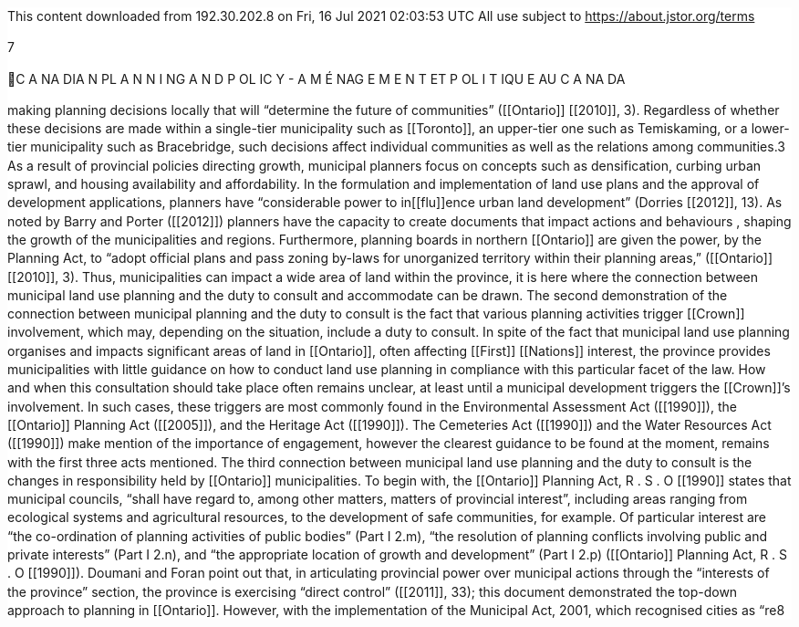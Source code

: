 This content downloaded from
192.30.202.8 on Fri, 16 Jul 2021 02:03:53 UTC
All use subject to https://about.jstor.org/terms

7

C A NA DIA N PL A N N I NG A N D P OL IC Y - A M É NAG E M E N T ET P OL I T IQU E AU C A NA DA

making planning decisions locally that will “determine the future of communities”
([[Ontario]] [[2010]], 3). Regardless of whether these decisions are made within a single-tier
municipality such as [[Toronto]], an upper-tier one such as Temiskaming, or a lower-tier
municipality such as Bracebridge, such decisions affect individual communities as
well as the relations among communities.3 As a result of provincial policies directing
growth, municipal planners focus on concepts such as densification, curbing urban
sprawl, and housing availability and affordability. In the formulation and implementation of land use plans and the approval of development applications, planners have
“considerable power to in[[flu]]ence urban land development” (Dorries [[2012]], 13). As
noted by Barry and Porter ([[2012]]) planners have the capacity to create documents that
impact actions and behaviours , shaping the growth of the municipalities and regions.
Furthermore, planning boards in northern [[Ontario]] are given the power, by the Planning Act, to “adopt official plans and pass zoning by-laws for unorganized territory
within their planning areas,” ([[Ontario]] [[2010]], 3). Thus, municipalities can impact a wide
area of land within the province, it is here where the connection between municipal
land use planning and the duty to consult and accommodate can be drawn.
The second demonstration of the connection between municipal planning and
the duty to consult is the fact that various planning activities trigger [[Crown]] involvement, which may, depending on the situation, include a duty to consult. In spite of the
fact that municipal land use planning organises and impacts significant areas of land
in [[Ontario]], often affecting [[First]] [[Nations]] interest, the province provides municipalities
with little guidance on how to conduct land use planning in compliance with this
particular facet of the law. How and when this consultation should take place often
remains unclear, at least until a municipal development triggers the [[Crown]]’s involvement. In such cases, these triggers are most commonly found in the Environmental
Assessment Act ([[1990]]), the [[Ontario]] Planning Act ([[2005]]), and the Heritage Act ([[1990]]).
The Cemeteries Act ([[1990]]) and the Water Resources Act ([[1990]]) make mention of the
importance of engagement, however the clearest guidance to be found at the moment, remains with the first three acts mentioned.
The third connection between municipal land use planning and the duty to consult is the changes in responsibility held by [[Ontario]] municipalities. To begin with, the
[[Ontario]] Planning Act, R . S . O [[1990]] states that municipal councils, “shall have regard
to, among other matters, matters of provincial interest”, including areas ranging from
ecological systems and agricultural resources, to the development of safe communities, for example. Of particular interest are “the co-ordination of planning activities of
public bodies” (Part I 2.m), “the resolution of planning conflicts involving public and
private interests” (Part I 2.n), and “the appropriate location of growth and development” (Part I 2.p) ([[Ontario]] Planning Act, R . S . O [[1990]]). Doumani and Foran point out
that, in articulating provincial power over municipal actions through the “interests
of the province” section, the province is exercising “direct control” ([[2011]], 33); this
document demonstrated the top-down approach to planning in [[Ontario]]. However,
with the implementation of the Municipal Act, 2001, which recognised cities as “re8
